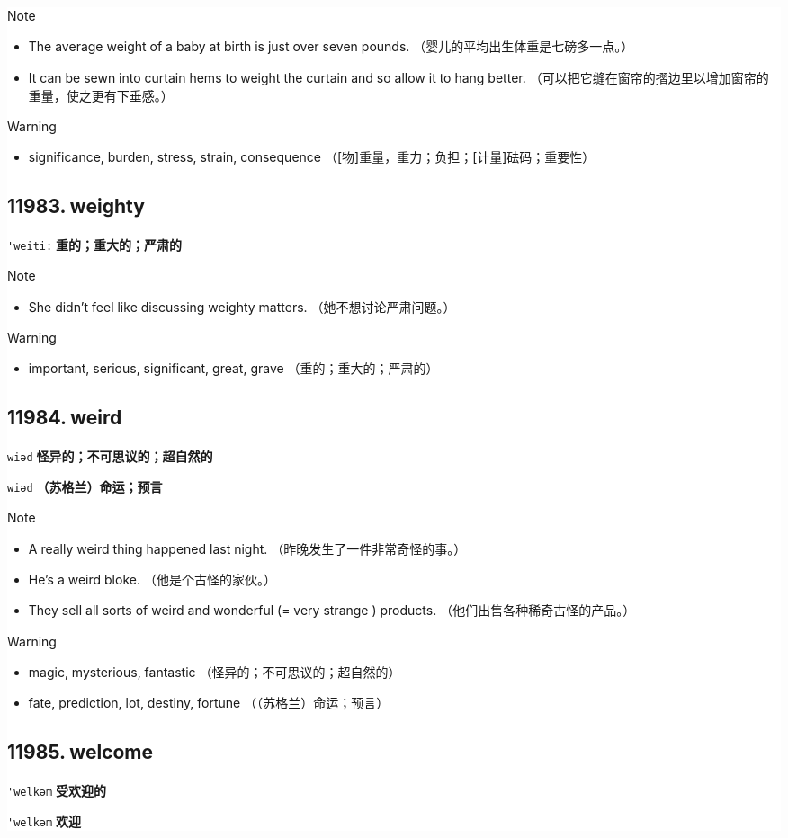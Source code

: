 > [!NOTE]
>
> - The average weight of a baby at birth is just over seven pounds. （婴儿的平均出生体重是七磅多一点。）
>
> - It can be sewn into curtain hems to weight the curtain and so allow it to hang better. （可以把它缝在窗帘的摺边里以增加窗帘的重量，使之更有下垂感。）
>

> [!WARNING]
>
> - significance, burden, stress, strain, consequence （[物]重量，重力；负担；[计量]砝码；重要性）
>

## 11983. weighty

`'weiti:`  **重的；重大的；严肃的**

> [!NOTE]
>
> - She didn’t feel like discussing weighty matters. （她不想讨论严肃问题。）
>

> [!WARNING]
>
> - important, serious, significant, great, grave （重的；重大的；严肃的）
>

## 11984. weird

`wiəd`  **怪异的；不可思议的；超自然的**

`wiəd`  **（苏格兰）命运；预言**

> [!NOTE]
>
> - A really weird thing happened last night. （昨晚发生了一件非常奇怪的事。）
>
> - He’s a weird bloke. （他是个古怪的家伙。）
>
> - They sell all sorts of weird and wonderful (= very strange ) products. （他们出售各种稀奇古怪的产品。）
>

> [!WARNING]
>
> - magic, mysterious, fantastic （怪异的；不可思议的；超自然的）
>
> - fate, prediction, lot, destiny, fortune （（苏格兰）命运；预言）
>

## 11985. welcome

`'welkəm`  **受欢迎的**

`'welkəm`  **欢迎**
